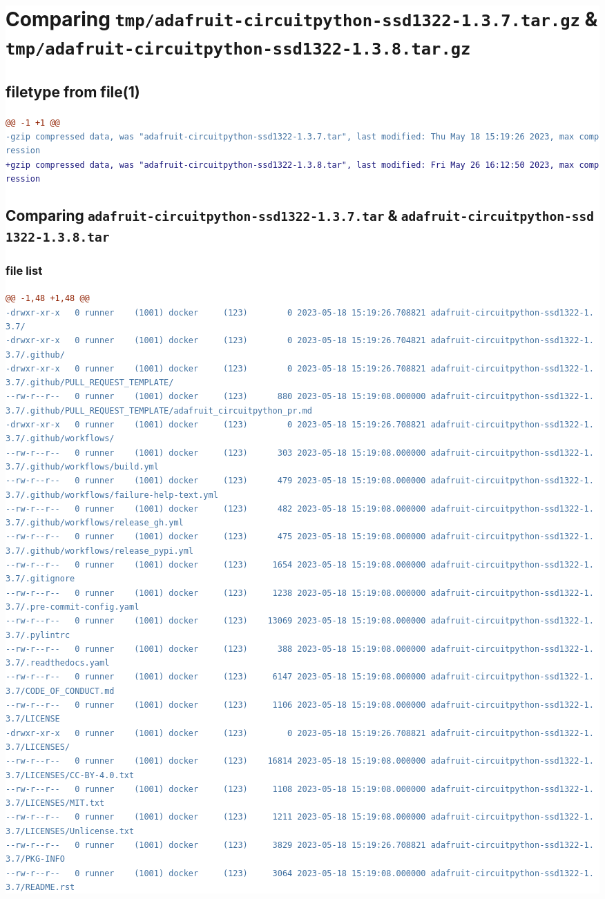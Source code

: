 # Comparing `tmp/adafruit-circuitpython-ssd1322-1.3.7.tar.gz` & `tmp/adafruit-circuitpython-ssd1322-1.3.8.tar.gz`

## filetype from file(1)

```diff
@@ -1 +1 @@
-gzip compressed data, was "adafruit-circuitpython-ssd1322-1.3.7.tar", last modified: Thu May 18 15:19:26 2023, max compression
+gzip compressed data, was "adafruit-circuitpython-ssd1322-1.3.8.tar", last modified: Fri May 26 16:12:50 2023, max compression
```

## Comparing `adafruit-circuitpython-ssd1322-1.3.7.tar` & `adafruit-circuitpython-ssd1322-1.3.8.tar`

### file list

```diff
@@ -1,48 +1,48 @@
-drwxr-xr-x   0 runner    (1001) docker     (123)        0 2023-05-18 15:19:26.708821 adafruit-circuitpython-ssd1322-1.3.7/
-drwxr-xr-x   0 runner    (1001) docker     (123)        0 2023-05-18 15:19:26.704821 adafruit-circuitpython-ssd1322-1.3.7/.github/
-drwxr-xr-x   0 runner    (1001) docker     (123)        0 2023-05-18 15:19:26.708821 adafruit-circuitpython-ssd1322-1.3.7/.github/PULL_REQUEST_TEMPLATE/
--rw-r--r--   0 runner    (1001) docker     (123)      880 2023-05-18 15:19:08.000000 adafruit-circuitpython-ssd1322-1.3.7/.github/PULL_REQUEST_TEMPLATE/adafruit_circuitpython_pr.md
-drwxr-xr-x   0 runner    (1001) docker     (123)        0 2023-05-18 15:19:26.708821 adafruit-circuitpython-ssd1322-1.3.7/.github/workflows/
--rw-r--r--   0 runner    (1001) docker     (123)      303 2023-05-18 15:19:08.000000 adafruit-circuitpython-ssd1322-1.3.7/.github/workflows/build.yml
--rw-r--r--   0 runner    (1001) docker     (123)      479 2023-05-18 15:19:08.000000 adafruit-circuitpython-ssd1322-1.3.7/.github/workflows/failure-help-text.yml
--rw-r--r--   0 runner    (1001) docker     (123)      482 2023-05-18 15:19:08.000000 adafruit-circuitpython-ssd1322-1.3.7/.github/workflows/release_gh.yml
--rw-r--r--   0 runner    (1001) docker     (123)      475 2023-05-18 15:19:08.000000 adafruit-circuitpython-ssd1322-1.3.7/.github/workflows/release_pypi.yml
--rw-r--r--   0 runner    (1001) docker     (123)     1654 2023-05-18 15:19:08.000000 adafruit-circuitpython-ssd1322-1.3.7/.gitignore
--rw-r--r--   0 runner    (1001) docker     (123)     1238 2023-05-18 15:19:08.000000 adafruit-circuitpython-ssd1322-1.3.7/.pre-commit-config.yaml
--rw-r--r--   0 runner    (1001) docker     (123)    13069 2023-05-18 15:19:08.000000 adafruit-circuitpython-ssd1322-1.3.7/.pylintrc
--rw-r--r--   0 runner    (1001) docker     (123)      388 2023-05-18 15:19:08.000000 adafruit-circuitpython-ssd1322-1.3.7/.readthedocs.yaml
--rw-r--r--   0 runner    (1001) docker     (123)     6147 2023-05-18 15:19:08.000000 adafruit-circuitpython-ssd1322-1.3.7/CODE_OF_CONDUCT.md
--rw-r--r--   0 runner    (1001) docker     (123)     1106 2023-05-18 15:19:08.000000 adafruit-circuitpython-ssd1322-1.3.7/LICENSE
-drwxr-xr-x   0 runner    (1001) docker     (123)        0 2023-05-18 15:19:26.708821 adafruit-circuitpython-ssd1322-1.3.7/LICENSES/
--rw-r--r--   0 runner    (1001) docker     (123)    16814 2023-05-18 15:19:08.000000 adafruit-circuitpython-ssd1322-1.3.7/LICENSES/CC-BY-4.0.txt
--rw-r--r--   0 runner    (1001) docker     (123)     1108 2023-05-18 15:19:08.000000 adafruit-circuitpython-ssd1322-1.3.7/LICENSES/MIT.txt
--rw-r--r--   0 runner    (1001) docker     (123)     1211 2023-05-18 15:19:08.000000 adafruit-circuitpython-ssd1322-1.3.7/LICENSES/Unlicense.txt
--rw-r--r--   0 runner    (1001) docker     (123)     3829 2023-05-18 15:19:26.708821 adafruit-circuitpython-ssd1322-1.3.7/PKG-INFO
--rw-r--r--   0 runner    (1001) docker     (123)     3064 2023-05-18 15:19:08.000000 adafruit-circuitpython-ssd1322-1.3.7/README.rst
```